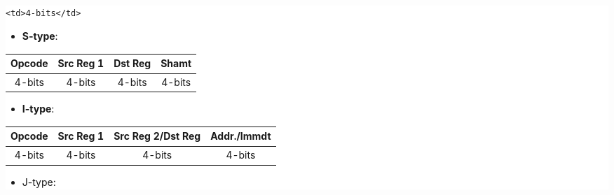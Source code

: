     <td>4-bits</td>
  </tr>
</tbody>
</table>
</p>

- **S-type**:

<p align="center">
<table>
<thead>
  <tr>
    <th>Opcode</th>
    <th>Src Reg 1</th>
    <th>Dst Reg</th>
    <th>Shamt</th>
  </tr>
</thead>
<tbody align="center">
  <tr>
    <td>4-bits</td>
    <td>4-bits</td>
    <td>4-bits</td>
    <td>4-bits</td>
  </tr>
</tbody>
</table>
</p>

- **I-type**:

<p align="center">
<table>
<thead>
  <tr>
    <th>Opcode</th>
    <th>Src Reg 1</th>
    <th>Src Reg 2/Dst Reg</th>
    <th>Addr./Immdt</th>
  </tr>
</thead>
<tbody align="center">
  <tr>
    <td>4-bits</td>
    <td>4-bits</td>
    <td>4-bits</td>
    <td>4-bits</td>
  </tr>
</tbody>
</table>
</p>

- J-type:
